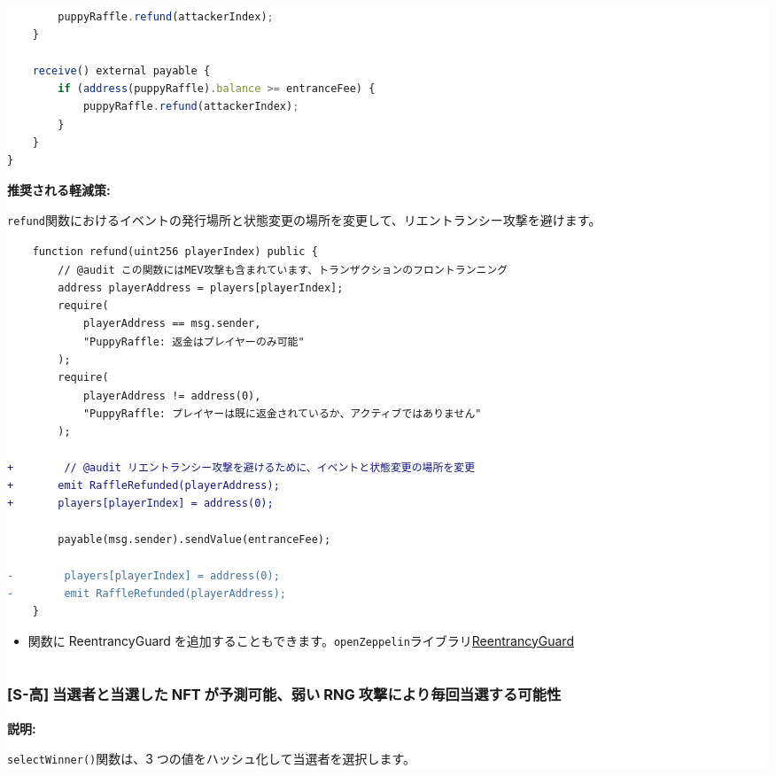 ```javascript
        puppyRaffle.refund(attackerIndex);
    }

    receive() external payable {
        if (address(puppyRaffle).balance >= entranceFee) {
            puppyRaffle.refund(attackerIndex);
        }
    }
}


```

**推奨される軽減策:**<br />

`refund`関数におけるイベントの発行場所と状態変更の場所を変更して、リエントランシー攻撃を避けます。

```diff
    function refund(uint256 playerIndex) public {
        // @audit この関数にはMEV攻撃も含まれています、トランザクションのフロントランニング
        address playerAddress = players[playerIndex];
        require(
            playerAddress == msg.sender,
            "PuppyRaffle: 返金はプレイヤーのみ可能"
        );
        require(
            playerAddress != address(0),
            "PuppyRaffle: プレイヤーは既に返金されているか、アクティブではありません"
        );

+        // @audit リエントランシー攻撃を避けるために、イベントと状態変更の場所を変更
+       emit RaffleRefunded(playerAddress);
+       players[playerIndex] = address(0);

        payable(msg.sender).sendValue(entranceFee);

-        players[playerIndex] = address(0);
-        emit RaffleRefunded(playerAddress);
    }


```

- 関数に ReentrancyGuard を追加することもできます。`openZeppelin`ライブラリ[ReentrancyGuard](https://docs.openzeppelin.com/contracts/5.x/api/utils#ReentrancyGuard)

#

### [S-高] 当選者と当選した NFT が予測可能、弱い RNG 攻撃により毎回当選する可能性

**説明:**<br />

`selectWinner()`関数は、3 つの値をハッシュ化して当選者を選択します。
